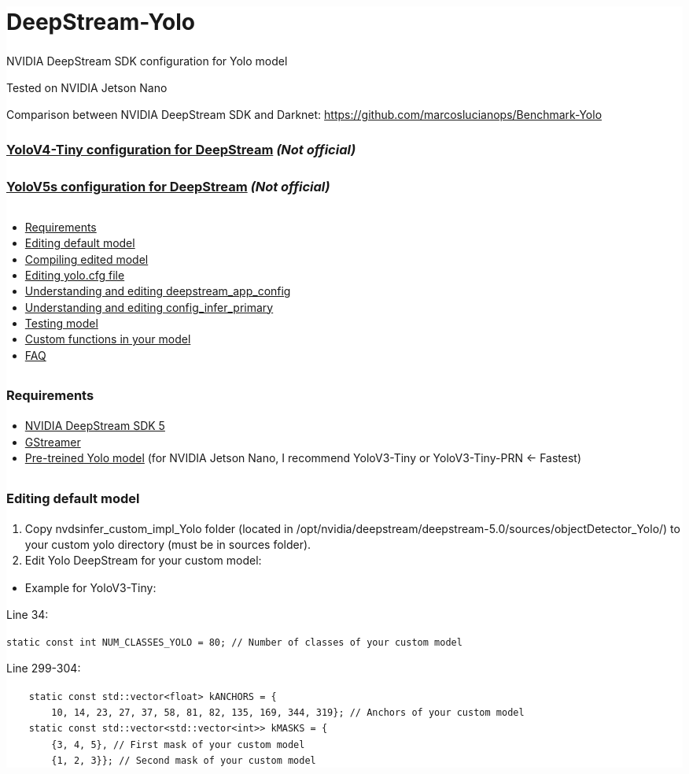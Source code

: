# DeepStream-Yolo
NVIDIA DeepStream SDK configuration for Yolo model

Tested on NVIDIA Jetson Nano

Comparison between NVIDIA DeepStream SDK and Darknet: https://github.com/marcoslucianops/Benchmark-Yolo

### [YoloV4-Tiny configuration for DeepStream](https://github.com/marcoslucianops/DeepStream-Yolo/blob/master/YOLOV4-TINY.md) *(Not official)*
### [YoloV5s configuration for DeepStream](https://github.com/marcoslucianops/DeepStream-Yolo/blob/master/YOLOV5S.md) *(Not official)*

##

* [Requirements](#requirements)
* [Editing default model](#editing-default-model)
* [Compiling edited model](#compiling-edited-model)
* [Editing yolo.cfg file](#editing-yolocfg-file)
* [Understanding and editing deepstream_app_config](#understanding-and-editing-deepstream_app_config)
* [Understanding and editing config_infer_primary](#understanding-and-editing-config_infer_primary)
* [Testing model](#testing-model)
* [Custom functions in your model](#custom-functions-in-your-model)
* [FAQ](#faq)

##

### Requirements
* [NVIDIA DeepStream SDK 5](https://developer.nvidia.com/deepstream-sdk)
* [GStreamer](https://docs.nvidia.com/metropolis/deepstream/dev-guide/index.html)
* [Pre-treined Yolo model](https://github.com/AlexeyAB/darknet) (for NVIDIA Jetson Nano, I recommend YoloV3-Tiny or YoloV3-Tiny-PRN <- Fastest)

##

### Editing default model
1. Copy nvdsinfer_custom_impl_Yolo folder (located in /opt/nvidia/deepstream/deepstream-5.0/sources/objectDetector_Yolo/) to your custom yolo directory (must be in sources folder).
2. Edit Yolo DeepStream for your custom model:

* Example for YoloV3-Tiny:

Line 34:
```
static const int NUM_CLASSES_YOLO = 80; // Number of classes of your custom model
```

Line 299-304:
```
    static const std::vector<float> kANCHORS = {
        10, 14, 23, 27, 37, 58, 81, 82, 135, 169, 344, 319}; // Anchors of your custom model
    static const std::vector<std::vector<int>> kMASKS = {
        {3, 4, 5}, // First mask of your custom model
        {1, 2, 3}}; // Second mask of your custom model
```
